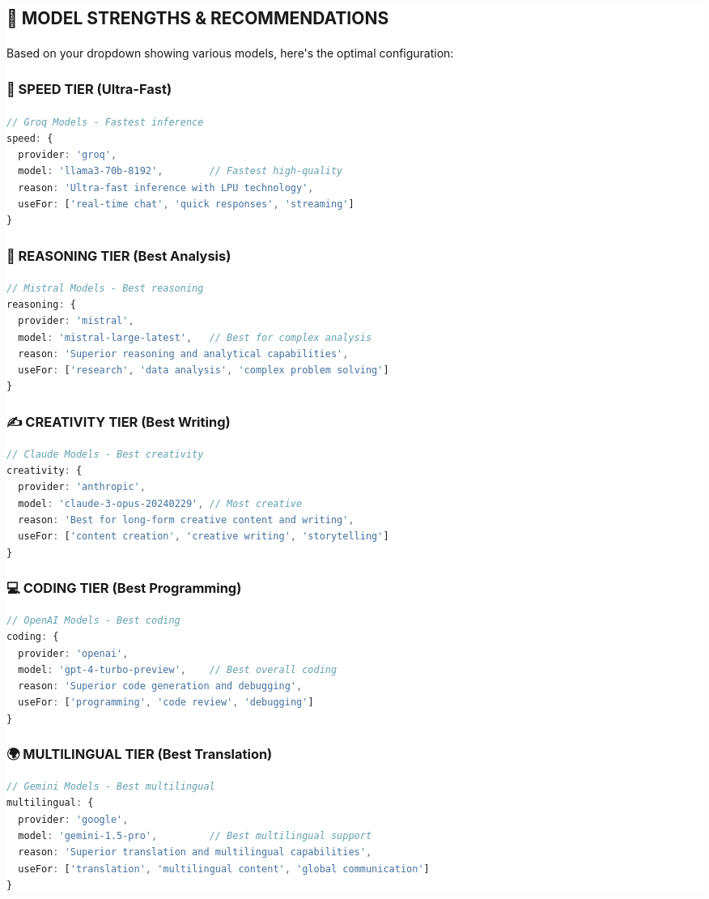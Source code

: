 
## 🎯 **MODEL STRENGTHS & RECOMMENDATIONS**

Based on your dropdown showing various models, here's the optimal configuration:

### **🚀 SPEED TIER (Ultra-Fast)**
```typescript
// Groq Models - Fastest inference
speed: {
  provider: 'groq',
  model: 'llama3-70b-8192',        // Fastest high-quality
  reason: 'Ultra-fast inference with LPU technology',
  useFor: ['real-time chat', 'quick responses', 'streaming']
}
```

### **🧠 REASONING TIER (Best Analysis)**
```typescript
// Mistral Models - Best reasoning
reasoning: {
  provider: 'mistral', 
  model: 'mistral-large-latest',   // Best for complex analysis
  reason: 'Superior reasoning and analytical capabilities',
  useFor: ['research', 'data analysis', 'complex problem solving']
}
```

### **✍️ CREATIVITY TIER (Best Writing)**
```typescript
// Claude Models - Best creativity
creativity: {
  provider: 'anthropic',
  model: 'claude-3-opus-20240229', // Most creative
  reason: 'Best for long-form creative content and writing',
  useFor: ['content creation', 'creative writing', 'storytelling']
}
```

### **💻 CODING TIER (Best Programming)**
```typescript
// OpenAI Models - Best coding
coding: {
  provider: 'openai',
  model: 'gpt-4-turbo-preview',    // Best overall coding
  reason: 'Superior code generation and debugging',
  useFor: ['programming', 'code review', 'debugging']
}
```

### **🌍 MULTILINGUAL TIER (Best Translation)**
```typescript
// Gemini Models - Best multilingual
multilingual: {
  provider: 'google',
  model: 'gemini-1.5-pro',         // Best multilingual support
  reason: 'Superior translation and multilingual capabilities',
  useFor: ['translation', 'multilingual content', 'global communication']
}
```
